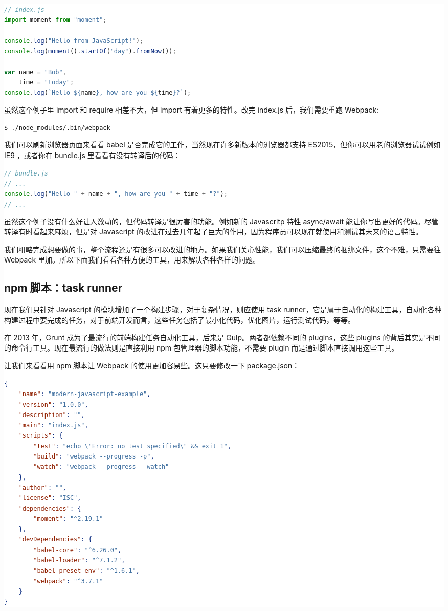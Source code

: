 ```javascript
// index.js
import moment from "moment";

console.log("Hello from JavaScript!");
console.log(moment().startOf("day").fromNow());

var name = "Bob",
    time = "today";
console.log(`Hello ${name}, how are you ${time}?`);
```

虽然这个例子里 import 和 require 相差不大，但 import 有着更多的特性。改完 index.js 后，我们需要重跑 Webpack:

```bash
$ ./node_modules/.bin/webpack
```

我们可以刷新浏览器页面来看看 babel 是否完成它的工作，当然现在许多新版本的浏览器都支持 ES2015，但你可以用老的浏览器试试例如 IE9 ，或者你在 bundle.js 里看看有没有转译后的代码：

```javascript
// bundle.js
// ...
console.log("Hello " + name + ", how are you " + time + "?");
// ...
```

虽然这个例子没有什么好让人激动的，但代码转译是很厉害的功能。例如新的 Javascritp 特性 [async/await](https://developer.mozilla.org/en-US/docs/Web/JavaScript/Reference/Statements/async_function) 能让你写出更好的代码。尽管转译有时看起来麻烦，但是对 Javascript 的改进在过去几年起了巨大的作用，因为程序员可以现在就使用和测试其未来的语言特性。

我们粗略完成想要做的事，整个流程还是有很多可以改进的地方。如果我们关心性能，我们可以压缩最终的捆绑文件，这个不难，只需要往 Webpack 里加。所以下面我们看看各种方便的工具，用来解决各种各样的问题。

## npm 脚本：task runner

现在我们只针对 Javascript 的模块增加了一个构建步骤，对于复杂情况，则应使用 task runner，它是属于自动化的构建工具，自动化各种构建过程中要完成的任务，对于前端开发而言，这些任务包括了最小化代码，优化图片，运行测试代码，等等。

在 2013 年，Grunt 成为了最流行的前端构建任务自动化工具，后来是 Gulp。两者都依赖不同的 plugins，这些 plugins 的背后其实是不同的命令行工具。现在最流行的做法则是直接利用 npm 包管理器的脚本功能，不需要 plugin 而是通过脚本直接调用这些工具。

让我们来看看用 npm 脚本让 Webpack 的使用更加容易些。这只要修改一下 package.json：

```json
{
    "name": "modern-javascript-example",
    "version": "1.0.0",
    "description": "",
    "main": "index.js",
    "scripts": {
        "test": "echo \"Error: no test specified\" && exit 1",
        "build": "webpack --progress -p",
        "watch": "webpack --progress --watch"
    },
    "author": "",
    "license": "ISC",
    "dependencies": {
        "moment": "^2.19.1"
    },
    "devDependencies": {
        "babel-core": "^6.26.0",
        "babel-loader": "^7.1.2",
        "babel-preset-env": "^1.6.1",
        "webpack": "^3.7.1"
    }
}
```